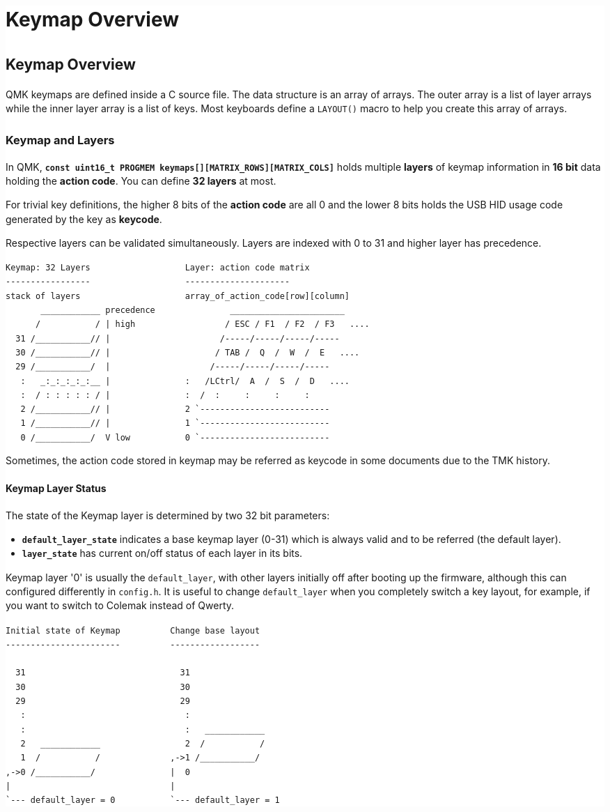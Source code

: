 # Keymap Overview

## Keymap Overview

QMK keymaps are defined inside a C source file. The data structure is an array of arrays. The outer array is a list of layer arrays while the inner layer array is a list of keys. Most keyboards define a `LAYOUT()` macro to help you create this array of arrays.

### Keymap and Layers

In QMK, **`const uint16_t PROGMEM keymaps[][MATRIX_ROWS][MATRIX_COLS]`** holds multiple **layers** of keymap information in **16 bit** data holding the **action code**. You can define **32 layers** at most.

For trivial key definitions, the higher 8 bits of the **action code** are all 0 and the lower 8 bits holds the USB HID usage code generated by the key as **keycode**.

Respective layers can be validated simultaneously. Layers are indexed with 0 to 31 and higher layer has precedence.

```text
Keymap: 32 Layers                   Layer: action code matrix
-----------------                   ---------------------
stack of layers                     array_of_action_code[row][column]
       ____________ precedence               _______________________
      /           / | high                  / ESC / F1  / F2  / F3   ....
  31 /___________// |                      /-----/-----/-----/-----
  30 /___________// |                     / TAB /  Q  /  W  /  E   ....
  29 /___________/  |                    /-----/-----/-----/-----
   :   _:_:_:_:_:__ |               :   /LCtrl/  A  /  S  /  D   ....
   :  / : : : : : / |               :  /  :     :     :     :
   2 /___________// |               2 `--------------------------
   1 /___________// |               1 `--------------------------
   0 /___________/  V low           0 `--------------------------
```

Sometimes, the action code stored in keymap may be referred as keycode in some documents due to the TMK history.

#### Keymap Layer Status

The state of the Keymap layer is determined by two 32 bit parameters:

* **`default_layer_state`** indicates a base keymap layer \(0-31\) which is always valid and to be referred \(the default layer\).
* **`layer_state`** has current on/off status of each layer in its bits.

Keymap layer '0' is usually the `default_layer`, with other layers initially off after booting up the firmware, although this can configured differently in `config.h`. It is useful to change `default_layer` when you completely switch a key layout, for example, if you want to switch to Colemak instead of Qwerty.

```text
Initial state of Keymap          Change base layout
-----------------------          ------------------

  31                               31
  30                               30
  29                               29
   :                                :
   :                                :   ____________
   2   ____________                 2  /           /
   1  /           /              ,->1 /___________/
,->0 /___________/               |  0
|                                |
`--- default_layer = 0           `--- default_layer = 1
```
